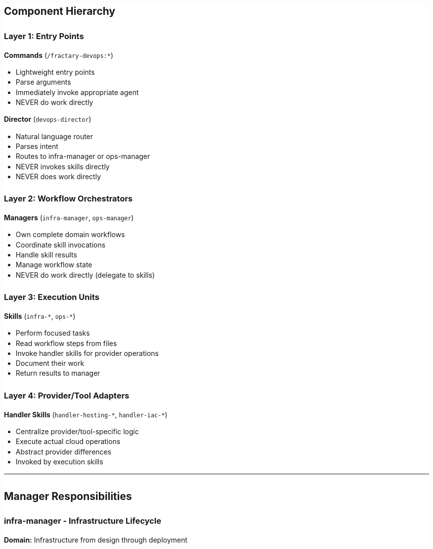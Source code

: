 
## Component Hierarchy

### Layer 1: Entry Points

**Commands** (`/fractary-devops:*`)
- Lightweight entry points
- Parse arguments
- Immediately invoke appropriate agent
- NEVER do work directly

**Director** (`devops-director`)
- Natural language router
- Parses intent
- Routes to infra-manager or ops-manager
- NEVER invokes skills directly
- NEVER does work directly

### Layer 2: Workflow Orchestrators

**Managers** (`infra-manager`, `ops-manager`)
- Own complete domain workflows
- Coordinate skill invocations
- Handle skill results
- Manage workflow state
- NEVER do work directly (delegate to skills)

### Layer 3: Execution Units

**Skills** (`infra-*`, `ops-*`)
- Perform focused tasks
- Read workflow steps from files
- Invoke handler skills for provider operations
- Document their work
- Return results to manager

### Layer 4: Provider/Tool Adapters

**Handler Skills** (`handler-hosting-*`, `handler-iac-*`)
- Centralize provider/tool-specific logic
- Execute actual cloud operations
- Abstract provider differences
- Invoked by execution skills

---

## Manager Responsibilities

### infra-manager - Infrastructure Lifecycle

**Domain:** Infrastructure from design through deployment
